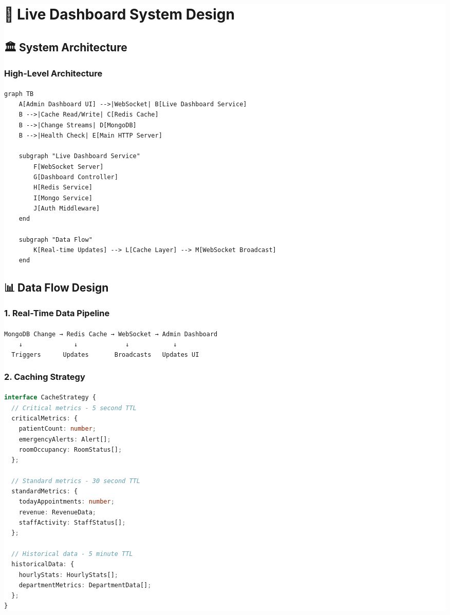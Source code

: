 # 🎨 Live Dashboard System Design

## 🏛️ System Architecture

### **High-Level Architecture**

```mermaid
graph TB
    A[Admin Dashboard UI] -->|WebSocket| B[Live Dashboard Service]
    B -->|Cache Read/Write| C[Redis Cache]
    B -->|Change Streams| D[MongoDB]
    B -->|Health Check| E[Main HTTP Server]

    subgraph "Live Dashboard Service"
        F[WebSocket Server]
        G[Dashboard Controller]
        H[Redis Service]
        I[Mongo Service]
        J[Auth Middleware]
    end

    subgraph "Data Flow"
        K[Real-time Updates] --> L[Cache Layer] --> M[WebSocket Broadcast]
    end
```

## 📊 Data Flow Design

### **1. Real-Time Data Pipeline**

```
MongoDB Change → Redis Cache → WebSocket → Admin Dashboard
    ↓              ↓             ↓            ↓
  Triggers      Updates       Broadcasts   Updates UI
```

### **2. Caching Strategy**

```typescript
interface CacheStrategy {
  // Critical metrics - 5 second TTL
  criticalMetrics: {
    patientCount: number;
    emergencyAlerts: Alert[];
    roomOccupancy: RoomStatus[];
  };

  // Standard metrics - 30 second TTL
  standardMetrics: {
    todayAppointments: number;
    revenue: RevenueData;
    staffActivity: StaffStatus[];
  };

  // Historical data - 5 minute TTL
  historicalData: {
    hourlyStats: HourlyStats[];
    departmentMetrics: DepartmentData[];
  };
}
```
